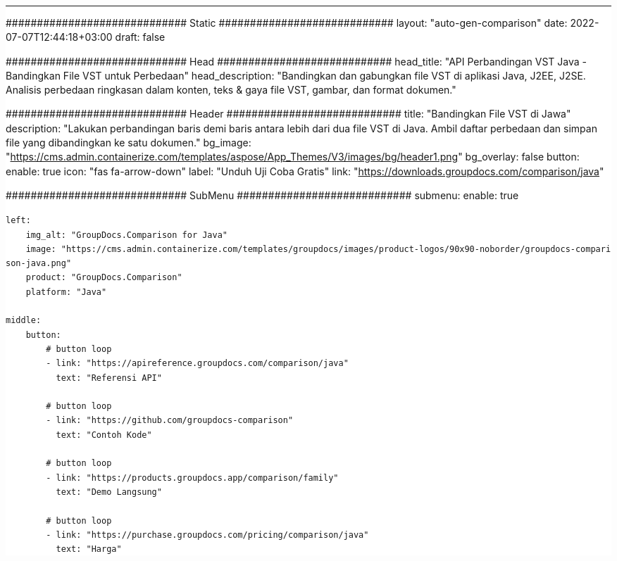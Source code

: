 
---
############################# Static ############################
layout: "auto-gen-comparison"
date: 2022-07-07T12:44:18+03:00
draft: false

############################# Head ############################
head_title: "API Perbandingan VST Java - Bandingkan File VST untuk Perbedaan"
head_description: "Bandingkan dan gabungkan file VST di aplikasi Java, J2EE, J2SE. Analisis perbedaan ringkasan dalam konten, teks & gaya file VST, gambar, dan format dokumen."

############################# Header ############################
title: "Bandingkan File VST di Jawa"
description: "Lakukan perbandingan baris demi baris antara lebih dari dua file VST di Java. Ambil daftar perbedaan dan simpan file yang dibandingkan ke satu dokumen."
bg_image: "https://cms.admin.containerize.com/templates/aspose/App_Themes/V3/images/bg/header1.png"
bg_overlay: false
button:
    enable: true
    icon: "fas fa-arrow-down"
    label: "Unduh Uji Coba Gratis"
    link: "https://downloads.groupdocs.com/comparison/java"

############################# SubMenu ############################
submenu:
    enable: true

    left:
        img_alt: "GroupDocs.Comparison for Java"
        image: "https://cms.admin.containerize.com/templates/groupdocs/images/product-logos/90x90-noborder/groupdocs-comparison-java.png"
        product: "GroupDocs.Comparison"
        platform: "Java"

    middle:
        button: 
            # button loop
            - link: "https://apireference.groupdocs.com/comparison/java"
              text: "Referensi API"

            # button loop
            - link: "https://github.com/groupdocs-comparison"
              text: "Contoh Kode"

            # button loop
            - link: "https://products.groupdocs.app/comparison/family"
              text: "Demo Langsung"

            # button loop
            - link: "https://purchase.groupdocs.com/pricing/comparison/java"
              text: "Harga"
